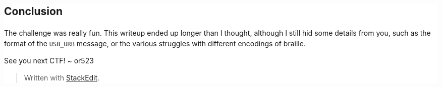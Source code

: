 ## Conclusion
The challenge was really fun. This writeup ended up longer than I thought, although I still hid some details from you, such as the format of the ```USB_URB``` message, or the various struggles with different encodings of braille.

See you next CTF!
\~ or523


> Written with [StackEdit](https://stackedit.io/).
